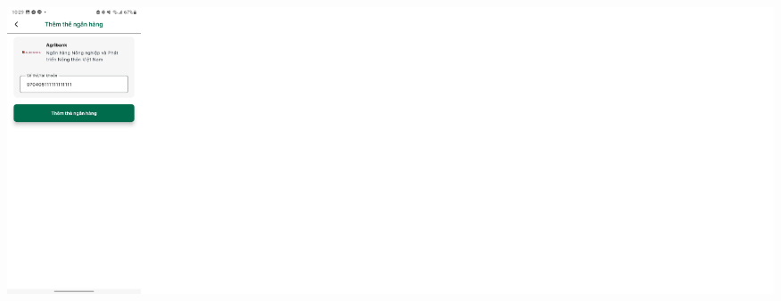   <img src="assets/images/screenshot/addbank.jpg" alt="Screenshot 13" width="150" style="vertical-align: top;">